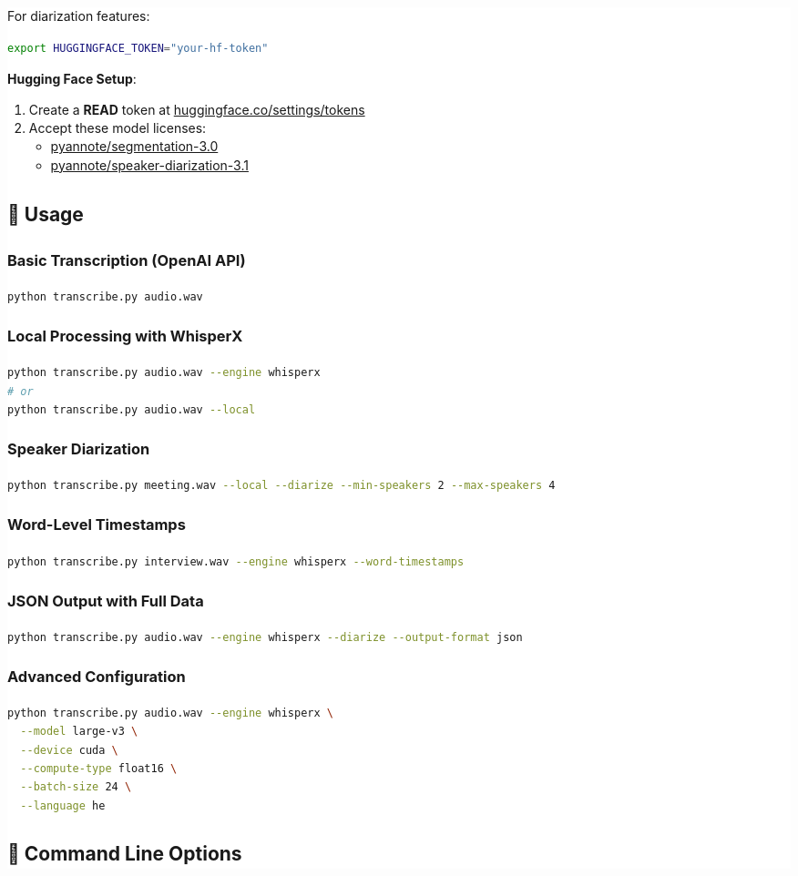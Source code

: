 For diarization features:
```bash
export HUGGINGFACE_TOKEN="your-hf-token"
```

**Hugging Face Setup**:
1. Create a **READ** token at [huggingface.co/settings/tokens](https://huggingface.co/settings/tokens)
2. Accept these model licenses:
   - [pyannote/segmentation-3.0](https://huggingface.co/pyannote/segmentation-3.0)
   - [pyannote/speaker-diarization-3.1](https://huggingface.co/pyannote/speaker-diarization-3.1)

## 📖 Usage

### Basic Transcription (OpenAI API)
```bash
python transcribe.py audio.wav
```

### Local Processing with WhisperX
```bash
python transcribe.py audio.wav --engine whisperx
# or
python transcribe.py audio.wav --local
```

### Speaker Diarization
```bash
python transcribe.py meeting.wav --local --diarize --min-speakers 2 --max-speakers 4
```

### Word-Level Timestamps
```bash
python transcribe.py interview.wav --engine whisperx --word-timestamps
```

### JSON Output with Full Data
```bash
python transcribe.py audio.wav --engine whisperx --diarize --output-format json
```

### Advanced Configuration
```bash
python transcribe.py audio.wav --engine whisperx \
  --model large-v3 \
  --device cuda \
  --compute-type float16 \
  --batch-size 24 \
  --language he
```

## 🔧 Command Line Options
